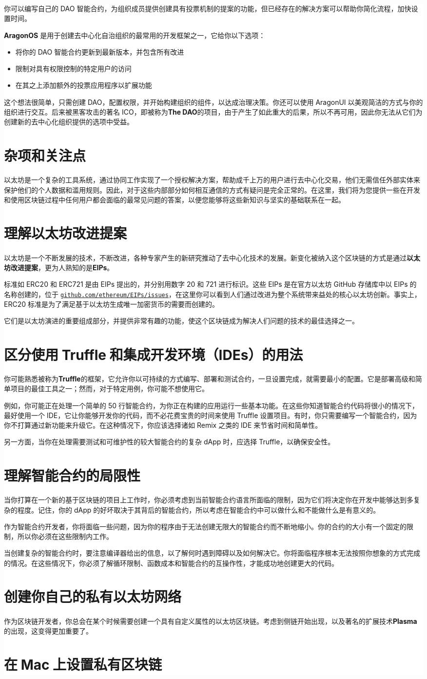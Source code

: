 你可以编写自己的 DAO 智能合约，为组织成员提供创建具有投票机制的提案的功能，但已经存在的解决方案可以帮助你简化流程，加快设置时间。

**AragonOS** 是用于创建去中心化自治组织的最常用的开发框架之一，它给你以下选项：

+   将你的 DAO 智能合约更新到最新版本，并包含所有改进

+   限制对具有权限控制的特定用户的访问

+   在其之上添加额外的投票应用程序以扩展功能

这个想法很简单，只需创建 DAO，配置权限，并开始构建组织的组件，以达成治理决策。你还可以使用 AragonUI 以美观简洁的方式与你的组织进行交互。后来被黑客攻击的著名 ICO，即被称为**The DAO**的项目，由于产生了如此重大的后果，所以不再可用，因此你无法从它们为创建新的去中心化组织提供的选项中受益。

# 杂项和关注点

以太坊是一个复杂的工具系统，通过协同工作实现了一个授权解决方案，帮助成千上万的用户进行去中心化交易，他们无需信任外部实体来保护他们的个人数据和滥用规则。因此，对于这些内部部分如何相互通信的方式有疑问是完全正常的。在这里，我们将为您提供一些在开发和使用区块链过程中任何用户都会面临的最常见问题的答案，以便您能够将这些新知识与坚实的基础联系在一起。

# 理解以太坊改进提案

以太坊是一个不断发展的技术，不断改进，各种专家产生的新研究推动了去中心化技术的发展。新变化被纳入这个区块链的方式是通过**以太坊改进提案**，更为人熟知的是**EIPs**。

标准如 ERC20 和 ERC721 是由 EIPs 提出的，并分别用数字 20 和 721 进行标识。这些 EIPs 是在官方以太坊 GitHub 存储库中以 EIPs 的名称创建的，位于 [`github.com/ethereum/EIPs/issues`](https://github.com/ethereum/EIPs/issues)，在这里你可以看到人们通过改进为整个系统带来益处的核心以太坊创新。事实上，ERC20 标准是为了满足基于以太坊生成唯一加密货币的需要而创建的。

它们是以太坊演进的重要组成部分，并提供非常有趣的功能，使这个区块链成为解决人们问题的技术的最佳选择之一。

# 区分使用 Truffle 和集成开发环境（IDEs）的用法

你可能熟悉被称为**Truffle**的框架，它允许你以可持续的方式编写、部署和测试合约，一旦设置完成，就需要最小的配置。它是部署高级和简单项目的最佳工具之一；然而，对于特定用例，你可能不想使用它。

例如，你可能正在处理一个简单的 50 行智能合约，为你正在构建的应用运行一些基本功能。在这些你知道智能合约代码将很小的情况下，最好使用一个 IDE，它让你能够开发你的代码，而不必花费宝贵的时间来使用 Truffle 设置项目。有时，你只需要编写一个智能合约，因为你不打算通过新功能来升级它。在这种情况下，你应该选择诸如 Remix 之类的 IDE 来节省时间和简单性。

另一方面，当你在处理需要测试和可维护性的较大智能合约的复杂 dApp 时，应选择 Truffle，以确保安全性。

# 理解智能合约的局限性

当你打算在一个新的基于区块链的项目上工作时，你必须考虑到当前智能合约语言所面临的限制，因为它们将决定你在开发中能够达到多复杂的程度。记住，你的 dApp 的好坏取决于其背后的智能合约，所以考虑在智能合约中可以做什么和不能做什么是有意义的。

作为智能合约开发者，你将面临一些问题，因为你的程序由于无法创建无限大的智能合约而不断地缩小。你的合约的大小有一个固定的限制，所以你必须在这些限制内工作。

当创建复杂的智能合约时，要注意编译器给出的信息，以了解何时遇到障碍以及如何解决它。你将面临程序根本无法按照你想象的方式完成的情况。在这些情况下，你必须了解循环限制、函数成本和智能合约的互操作性，才能成功地创建更大的代码。

# 创建你自己的私有以太坊网络

作为区块链开发者，你总会在某个时候需要创建一个具有自定义属性的以太坊区块链。考虑到侧链开始出现，以及著名的扩展技术**Plasma**的出现，这变得更加重要了。

# 在 Mac 上设置私有区块链
